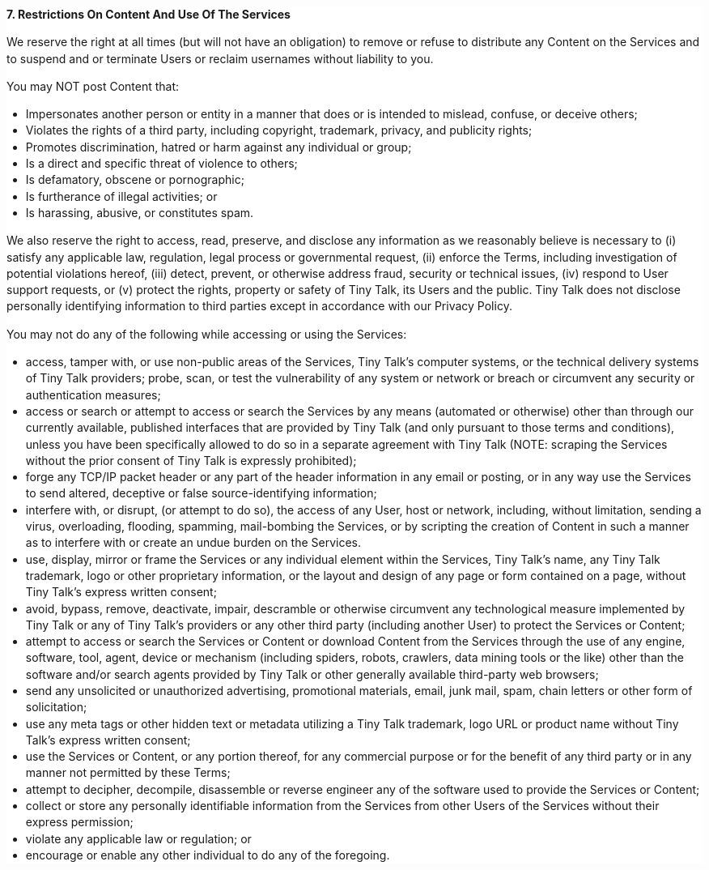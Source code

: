 **7. Restrictions On Content And Use Of The Services**

We reserve the right at all times (but will not have an obligation) to remove or refuse to distribute any Content on the Services and to suspend and or terminate Users or reclaim usernames without liability to you.

You may NOT post Content that:

- Impersonates another person or entity in a manner that does or is intended to mislead, confuse, or deceive others;
- Violates the rights of a third party, including copyright, trademark, privacy, and publicity rights;
- Promotes discrimination, hatred or harm against any individual or group;
- Is a direct and specific threat of violence to others;
- Is defamatory, obscene or pornographic;
- Is furtherance of illegal activities; or
- Is harassing, abusive, or constitutes spam.

We also reserve the right to access, read, preserve, and disclose any information as we reasonably believe is necessary to (i) satisfy any applicable law, regulation, legal process or governmental request, (ii) enforce the Terms, including investigation of potential violations hereof, (iii) detect, prevent, or otherwise address fraud, security or technical issues, (iv) respond to User support requests, or (v) protect the rights, property or safety of Tiny Talk, its Users and the public. Tiny Talk does not disclose personally identifying information to third parties except in accordance with our Privacy Policy.

You may not do any of the following while accessing or using the Services:

- access, tamper with, or use non-public areas of the Services, Tiny Talk’s computer systems, or the technical delivery systems of Tiny Talk providers;
probe, scan, or test the vulnerability of any system or network or breach or circumvent any security or authentication measures;
- access or search or attempt to access or search the Services by any means (automated or otherwise) other than through our currently available, published interfaces that are provided by Tiny Talk (and only pursuant to those terms and conditions), unless you have been specifically allowed to do so in a separate agreement with Tiny Talk (NOTE: scraping the Services without the prior consent of Tiny Talk is expressly prohibited);
- forge any TCP/IP packet header or any part of the header information in any email or posting, or in any way use the Services to send altered, deceptive or false source-identifying information;
- interfere with, or disrupt, (or attempt to do so), the access of any User, host or network, including, without limitation, sending a virus, overloading, flooding, spamming, mail-bombing the Services, or by scripting the creation of Content in such a manner as to interfere with or create an undue burden on the Services.
- use, display, mirror or frame the Services or any individual element within the Services, Tiny Talk’s name, any Tiny Talk trademark, logo or other proprietary information, or the layout and design of any page or form contained on a page, without Tiny Talk’s express written consent;
- avoid, bypass, remove, deactivate, impair, descramble or otherwise circumvent any technological measure implemented by Tiny Talk or any of Tiny Talk’s providers or any other third party (including another User) to protect the Services or Content;
- attempt to access or search the Services or Content or download Content from the Services through the use of any engine, software, tool, agent, device or mechanism (including spiders, robots, crawlers, data mining tools or the like) other than the software and/or search agents provided by Tiny Talk or other generally available third-party web browsers;
- send any unsolicited or unauthorized advertising, promotional materials, email, junk mail, spam, chain letters or other form of solicitation;
- use any meta tags or other hidden text or metadata utilizing a Tiny Talk trademark, logo URL or product name without Tiny Talk’s express written consent;
- use the Services or Content, or any portion thereof, for any commercial purpose or for the benefit of any third party or in any manner not permitted by these Terms;
- attempt to decipher, decompile, disassemble or reverse engineer any of the software used to provide the Services or Content;
- collect or store any personally identifiable information from the Services from other Users of the Services without their express permission;
- violate any applicable law or regulation; or
- encourage or enable any other individual to do any of the foregoing.
